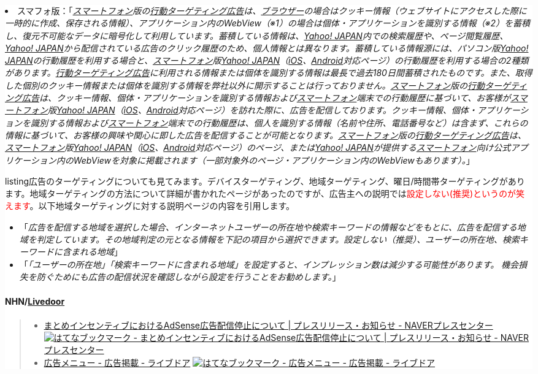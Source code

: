 <li>スマフォ版：「<span class="deco" style="font-style:italic;"><a class="keyword" href="http://d.hatena.ne.jp/keyword/%A5%B9%A5%DE%A1%BC%A5%C8%A5%D5%A5%A9%A5%F3">スマートフォン</a>版の<a class="keyword" href="http://d.hatena.ne.jp/keyword/%B9%D4%C6%B0%A5%BF%A1%BC%A5%B2%A5%C6%A5%A3%A5%F3%A5%B0%B9%AD%B9%F0">行動ターゲティング広告</a>は、<a class="keyword" href="http://d.hatena.ne.jp/keyword/%A5%D6%A5%E9%A5%A6%A5%B6%A1%BC">ブラウザー</a>の場合はクッキー情報（ウェブサイトにアクセスした際に一時的に作成、保存される情報）、アプリケーション内のWebView（※1）の場合は個体・アプリケーションを識別する情報（※2）を蓄積し、復元不可能なデータに暗号化して利用しています。蓄積している情報は、<a class="keyword" href="http://d.hatena.ne.jp/keyword/Yahoo%21%20JAPAN">Yahoo! JAPAN</a>内での検索履歴や、ページ閲覧履歴、<a class="keyword" href="http://d.hatena.ne.jp/keyword/Yahoo%21%20JAPAN">Yahoo! JAPAN</a>から配信されている広告のクリック履歴のため、個人情報とは異なります。蓄積している情報源には、パソコン版<a class="keyword" href="http://d.hatena.ne.jp/keyword/Yahoo%21%20JAPAN">Yahoo! JAPAN</a>の行動履歴を利用する場合と、<a class="keyword" href="http://d.hatena.ne.jp/keyword/%A5%B9%A5%DE%A1%BC%A5%C8%A5%D5%A5%A9%A5%F3">スマートフォン</a>版<a class="keyword" href="http://d.hatena.ne.jp/keyword/Yahoo%21%20JAPAN">Yahoo! JAPAN</a>（<a class="keyword" href="http://d.hatena.ne.jp/keyword/iOS">iOS</a>、<a class="keyword" href="http://d.hatena.ne.jp/keyword/Android">Android</a>対応ページ）の行動履歴を利用する場合の2種類があります。<a class="keyword" href="http://d.hatena.ne.jp/keyword/%B9%D4%C6%B0%A5%BF%A1%BC%A5%B2%A5%C6%A5%A3%A5%F3%A5%B0%B9%AD%B9%F0">行動ターゲティング広告</a>に利用される情報または個体を識別する情報は最長で過去180日間蓄積されたものです。また、取得した個別のクッキー情報または個体を識別する情報を弊社以外に開示することは行っておりません。<a class="keyword" href="http://d.hatena.ne.jp/keyword/%A5%B9%A5%DE%A1%BC%A5%C8%A5%D5%A5%A9%A5%F3">スマートフォン</a>版の<a class="keyword" href="http://d.hatena.ne.jp/keyword/%B9%D4%C6%B0%A5%BF%A1%BC%A5%B2%A5%C6%A5%A3%A5%F3%A5%B0%B9%AD%B9%F0">行動ターゲティング広告</a>は、クッキー情報、個体・アプリケーションを識別する情報および<a class="keyword" href="http://d.hatena.ne.jp/keyword/%A5%B9%A5%DE%A1%BC%A5%C8%A5%D5%A5%A9%A5%F3">スマートフォン</a>端末での行動履歴に基づいて、お客様が<a class="keyword" href="http://d.hatena.ne.jp/keyword/%A5%B9%A5%DE%A1%BC%A5%C8%A5%D5%A5%A9%A5%F3">スマートフォン</a>版<a class="keyword" href="http://d.hatena.ne.jp/keyword/Yahoo%21%20JAPAN">Yahoo! JAPAN</a>（<a class="keyword" href="http://d.hatena.ne.jp/keyword/iOS">iOS</a>、<a class="keyword" href="http://d.hatena.ne.jp/keyword/Android">Android</a>対応ページ）を訪れた際に、広告を配信しております。クッキー情報、個体・アプリケーションを識別する情報および<a class="keyword" href="http://d.hatena.ne.jp/keyword/%A5%B9%A5%DE%A1%BC%A5%C8%A5%D5%A5%A9%A5%F3">スマートフォン</a>端末での行動履歴は、個人を識別する情報（名前や住所、電話番号など）は含まず、これらの情報に基づいて、お客様の興味や関心に即した広告を配信することが可能となります。<a class="keyword" href="http://d.hatena.ne.jp/keyword/%A5%B9%A5%DE%A1%BC%A5%C8%A5%D5%A5%A9%A5%F3">スマートフォン</a>版の<a class="keyword" href="http://d.hatena.ne.jp/keyword/%B9%D4%C6%B0%A5%BF%A1%BC%A5%B2%A5%C6%A5%A3%A5%F3%A5%B0%B9%AD%B9%F0">行動ターゲティング広告</a>は、<a class="keyword" href="http://d.hatena.ne.jp/keyword/%A5%B9%A5%DE%A1%BC%A5%C8%A5%D5%A5%A9%A5%F3">スマートフォン</a>版<a class="keyword" href="http://d.hatena.ne.jp/keyword/Yahoo%21%20JAPAN">Yahoo! JAPAN</a>（<a class="keyword" href="http://d.hatena.ne.jp/keyword/iOS">iOS</a>、<a class="keyword" href="http://d.hatena.ne.jp/keyword/Android">Android</a>対応ページ）のページ、または<a class="keyword" href="http://d.hatena.ne.jp/keyword/Yahoo%21%20JAPAN">Yahoo! JAPAN</a>が提供する<a class="keyword" href="http://d.hatena.ne.jp/keyword/%A5%B9%A5%DE%A1%BC%A5%C8%A5%D5%A5%A9%A5%F3">スマートフォン</a>向け公式アプリケーション内のWebViewを対象に掲載されます（一部対象外のページ・アプリケーション内のWebViewもあります）。</span>」</li>
</ul><p>listing広告のターゲティングについても見てみます。デバイスターゲティング、地域ターゲティング、曜日/時間帯ターゲティングがあります。地域ターゲティングの方法について詳細が書かれたページがあったのですが、広告主への説明では<span class="deco" style="color:#FF0000;">設定しない(推奨)というのが笑えます</span>。以下地域ターゲティングに対する説明ページの内容を引用します。</p>

<ul>
<li>「<span class="deco" style="font-style:italic;">広告を配信する地域を選択した場合、インターネットユーザーの所在地や検索キーワードの情報などをもとに、広告を配信する地域を判定しています。その地域判定の元となる情報を下記の項目から選択できます。設定しない（推奨）、ユーザーの所在地、検索キーワードに含まれる地域</span>」</li>
<li>「<span class="deco" style="font-style:italic;">「ユーザーの所在地」「検索キーワードに含まれる地域」を設定すると、インプレッション数は減少する可能性があります。 機会損失を防ぐためにも広告の配信状況を確認しながら設定を行うことをお勧めします。</span>」</li>
</ul>
</blockquote>

</div>
<div class="section">
<h4>NHN/<a class="keyword" href="http://d.hatena.ne.jp/keyword/Livedoor">Livedoor</a></h4>

<blockquote>
    
<ul>
<li><a href="http://about.naver.jp/press/press_detail?docId=488">まとめインセンティブにおけるAdSense広告配信停止について | プレスリリース・お知らせ - NAVERプレスセンター</a> <a href="http://b.hatena.ne.jp/entry/about.naver.jp/press/press_detail?docId=488"><img src="http://b.hatena.ne.jp/entry/image/http://about.naver.jp/press/press_detail?docId=488" alt="はてなブックマーク - まとめインセンティブにおけるAdSense広告配信停止について | プレスリリース・お知らせ - NAVERプレスセンター" border="0" /></a></li>
<li><a href="http://corp.livedoor.com/ads/menu/">広告メニュー - 広告掲載 - ライブドア</a> <a href="http://b.hatena.ne.jp/entry/corp.livedoor.com/ads/menu/"><img src="http://b.hatena.ne.jp/entry/image/http://corp.livedoor.com/ads/menu/" alt="はてなブックマーク - 広告メニュー - 広告掲載 - ライブドア" border="0" /></a></li>